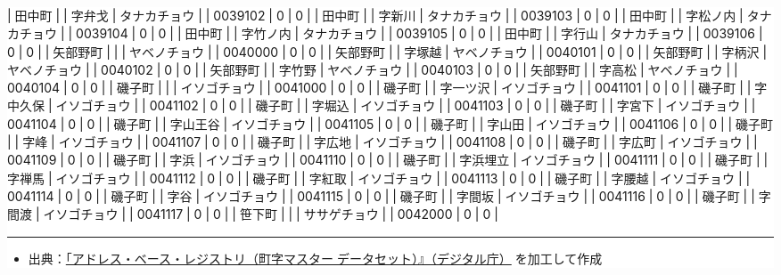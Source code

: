 | 田中町 |  | 字弁戈 | タナカチョウ   |  | 0039102 | 0 | 0 |
| 田中町 |  | 字新川 | タナカチョウ   |  | 0039103 | 0 | 0 |
| 田中町 |  | 字松ノ内 | タナカチョウ   |  | 0039104 | 0 | 0 |
| 田中町 |  | 字竹ノ内 | タナカチョウ   |  | 0039105 | 0 | 0 |
| 田中町 |  | 字行山 | タナカチョウ   |  | 0039106 | 0 | 0 |
| 矢部野町 |  |  | ヤベノチョウ   |  | 0040000 | 0 | 0 |
| 矢部野町 |  | 字塚越 | ヤベノチョウ   |  | 0040101 | 0 | 0 |
| 矢部野町 |  | 字柄沢 | ヤベノチョウ   |  | 0040102 | 0 | 0 |
| 矢部野町 |  | 字竹野 | ヤベノチョウ   |  | 0040103 | 0 | 0 |
| 矢部野町 |  | 字高松 | ヤベノチョウ   |  | 0040104 | 0 | 0 |
| 磯子町 |  |  | イソゴチョウ   |  | 0041000 | 0 | 0 |
| 磯子町 |  | 字一ツ沢 | イソゴチョウ   |  | 0041101 | 0 | 0 |
| 磯子町 |  | 字中久保 | イソゴチョウ   |  | 0041102 | 0 | 0 |
| 磯子町 |  | 字堀込 | イソゴチョウ   |  | 0041103 | 0 | 0 |
| 磯子町 |  | 字宮下 | イソゴチョウ   |  | 0041104 | 0 | 0 |
| 磯子町 |  | 字山王谷 | イソゴチョウ   |  | 0041105 | 0 | 0 |
| 磯子町 |  | 字山田 | イソゴチョウ   |  | 0041106 | 0 | 0 |
| 磯子町 |  | 字峰 | イソゴチョウ   |  | 0041107 | 0 | 0 |
| 磯子町 |  | 字広地 | イソゴチョウ   |  | 0041108 | 0 | 0 |
| 磯子町 |  | 字広町 | イソゴチョウ   |  | 0041109 | 0 | 0 |
| 磯子町 |  | 字浜 | イソゴチョウ   |  | 0041110 | 0 | 0 |
| 磯子町 |  | 字浜埋立 | イソゴチョウ   |  | 0041111 | 0 | 0 |
| 磯子町 |  | 字禅馬 | イソゴチョウ   |  | 0041112 | 0 | 0 |
| 磯子町 |  | 字紅取 | イソゴチョウ   |  | 0041113 | 0 | 0 |
| 磯子町 |  | 字腰越 | イソゴチョウ   |  | 0041114 | 0 | 0 |
| 磯子町 |  | 字谷 | イソゴチョウ   |  | 0041115 | 0 | 0 |
| 磯子町 |  | 字間坂 | イソゴチョウ   |  | 0041116 | 0 | 0 |
| 磯子町 |  | 字間渡 | イソゴチョウ   |  | 0041117 | 0 | 0 |
| 笹下町 |  |  | ササゲチョウ   |  | 0042000 | 0 | 0 |

---

- 出典：[「アドレス・ベース・レジストリ（町字マスター データセット）』（デジタル庁）](https://www.digital.go.jp/policies/base_registry_address/) を加工して作成